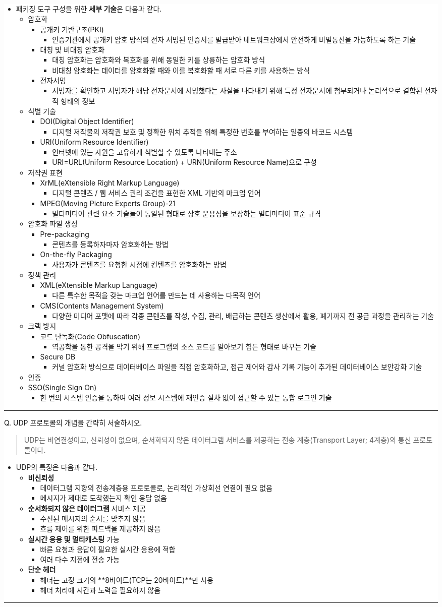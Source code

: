 - 패키징 도구 구성을 위한 **세부 기술**은 다음과 같다.
    - 암호화
        - 공개키 기반구조(PKI)
            - 인증기관에서 공개키 암호 방식의 전자 서명된 인증서를 발급받아 네트워크상에서 안전하게 비밀통신을 가능하도록 하는 기술
        - 대칭 및 비대칭 암호화
            - 대칭 암호화는 암호화와 복호화를 위해 동일한 키를 상룡하는 암호화 방식
            - 비대칭 암호화는 데이터를 암호화할 때와 이를 복호화할 때 서로 다른 키를 사용하는 방식
        - 전자서명
            - 서명자를 확인하고 서명자가 해당 전자문서에 서명했다는 사실을 나타내기 위해 특정 전자문서에 첨부되거나 논리적으로 결합된 전자적 형태의 정보
    - 식별 기술
        - DOI(Digital Object Identifier)
            - 디지털 저작물의 저작권 보호 및 정확한 위치 추적을 위해 특정한 번호를 부여하는 일종의 바코드 시스템
        - URI(Uniform Resource Identifier)
            - 인터넷에 있는 자원을 고유하게 식별할 수 있도록 나타내는 주소
            - URI=URL(Uniform Resource Location) + URN(Uniform Resource Name)으로 구성
    - 저작권 표현
        - XrML(eXtensible Right Markup Language)
            - 디지털 콘텐츠 / 웹 서비스 권리 조건을 표현한 XML 기반의 마크업 언어
        - MPEG(Moving Picture Experts Group)-21
            - 멀티미디어 관련 요소 기술들이 통일된 형태로 상호 운용성을 보장하는 멀티미디어 표준 규격
    - 암호화 파일 생성
        - Pre-packaging
            - 콘텐츠를 등록하자마자 암호화하는 방법
        - On-the-fly Packaging
            - 사용자가 콘텐츠를 요청한 시점에 컨텐츠를 암호화하는 방법
    - 정책 관리
        - XML(eXtensible Markup Language)
            - 다른 특수한 목적을 갖는 마크업 언어를 만드는 데 사용하는 다목적 언어
        - CMS(Contents Management System)
            - 다양한 미디어 포맷에 따라 각종 콘텐츠를 작성, 수집, 관리, 배급하는 콘텐츠 생산에서 활용, 폐기까지 전 공급 과정을 관리하는 기술
    - 크랙 방지
        - 코드 난독화(Code Obfuscation)
            - 역공학을 통한 공격을 막기 위해 프로그램의 소스 코드를 알아보기 힘든 형태로 바꾸는 기술
        - Secure DB
            - 커널 암호화 방식으로 데이터베이스 파일을 직접 암호화하고, 접근 제어와 감사 기록 기능이 추가된 데이터베이스 보안강화 기술
    - 인증
    - SSO(Single Sign On)
        - 한 번의 시스템 인증을 통하여 여러 정보 시스템에 재인증 절차 없이 접근할 수 있는 통합 로그인 기술

---

Q. UDP 프로토콜의 개념을 간략히 서술하시오.

> UDP는 비연결성이고, 신뢰성이 없으며, 순서화되지 않은 데이터그램 서비스를 제공하는 전송 계층(Transport Layer; 4계층)의 통신 프로토콜이다.
> 

- UDP의 특징은 다음과 같다.
    - **비신뢰성**
        - 데이터그램 지향의 전송계층용 프로토콜로, 논리적인 가상회선 연결이 필요 없음
        - 메시지가 제대로 도착했는지 확인 응답 없음
    - **순서화되지 않은 데이터그램** 서비스 제공
        - 수신된 메시지의 순서를 맞추지 않음
        - 흐름 제어를 위한 피드백을 제공하지 않음
    - **실시간 응용 및 멀티캐스팅** 가능
        - 빠른 요청과 응답이 필요한 실시간 응용에 적합
        - 여러 다수 지점에 전송 가능
    - **단순 헤더**
        - 헤더는 고정 크기의 **8바이트(TCP는 20바이트)**만 사용
        - 헤더 처리에 시간과 노력을 필요하지 않음

---